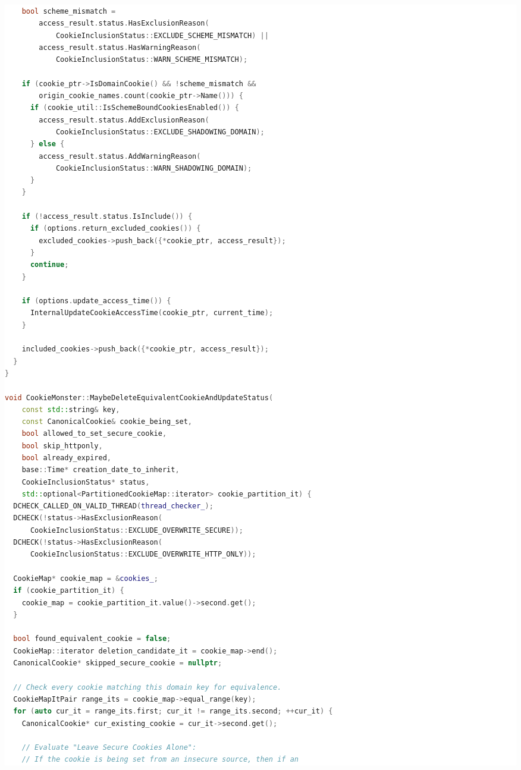 ```cpp
    bool scheme_mismatch =
        access_result.status.HasExclusionReason(
            CookieInclusionStatus::EXCLUDE_SCHEME_MISMATCH) ||
        access_result.status.HasWarningReason(
            CookieInclusionStatus::WARN_SCHEME_MISMATCH);

    if (cookie_ptr->IsDomainCookie() && !scheme_mismatch &&
        origin_cookie_names.count(cookie_ptr->Name())) {
      if (cookie_util::IsSchemeBoundCookiesEnabled()) {
        access_result.status.AddExclusionReason(
            CookieInclusionStatus::EXCLUDE_SHADOWING_DOMAIN);
      } else {
        access_result.status.AddWarningReason(
            CookieInclusionStatus::WARN_SHADOWING_DOMAIN);
      }
    }

    if (!access_result.status.IsInclude()) {
      if (options.return_excluded_cookies()) {
        excluded_cookies->push_back({*cookie_ptr, access_result});
      }
      continue;
    }

    if (options.update_access_time()) {
      InternalUpdateCookieAccessTime(cookie_ptr, current_time);
    }

    included_cookies->push_back({*cookie_ptr, access_result});
  }
}

void CookieMonster::MaybeDeleteEquivalentCookieAndUpdateStatus(
    const std::string& key,
    const CanonicalCookie& cookie_being_set,
    bool allowed_to_set_secure_cookie,
    bool skip_httponly,
    bool already_expired,
    base::Time* creation_date_to_inherit,
    CookieInclusionStatus* status,
    std::optional<PartitionedCookieMap::iterator> cookie_partition_it) {
  DCHECK_CALLED_ON_VALID_THREAD(thread_checker_);
  DCHECK(!status->HasExclusionReason(
      CookieInclusionStatus::EXCLUDE_OVERWRITE_SECURE));
  DCHECK(!status->HasExclusionReason(
      CookieInclusionStatus::EXCLUDE_OVERWRITE_HTTP_ONLY));

  CookieMap* cookie_map = &cookies_;
  if (cookie_partition_it) {
    cookie_map = cookie_partition_it.value()->second.get();
  }

  bool found_equivalent_cookie = false;
  CookieMap::iterator deletion_candidate_it = cookie_map->end();
  CanonicalCookie* skipped_secure_cookie = nullptr;

  // Check every cookie matching this domain key for equivalence.
  CookieMapItPair range_its = cookie_map->equal_range(key);
  for (auto cur_it = range_its.first; cur_it != range_its.second; ++cur_it) {
    CanonicalCookie* cur_existing_cookie = cur_it->second.get();

    // Evaluate "Leave Secure Cookies Alone":
    // If the cookie is being set from an insecure source, then if an
```
